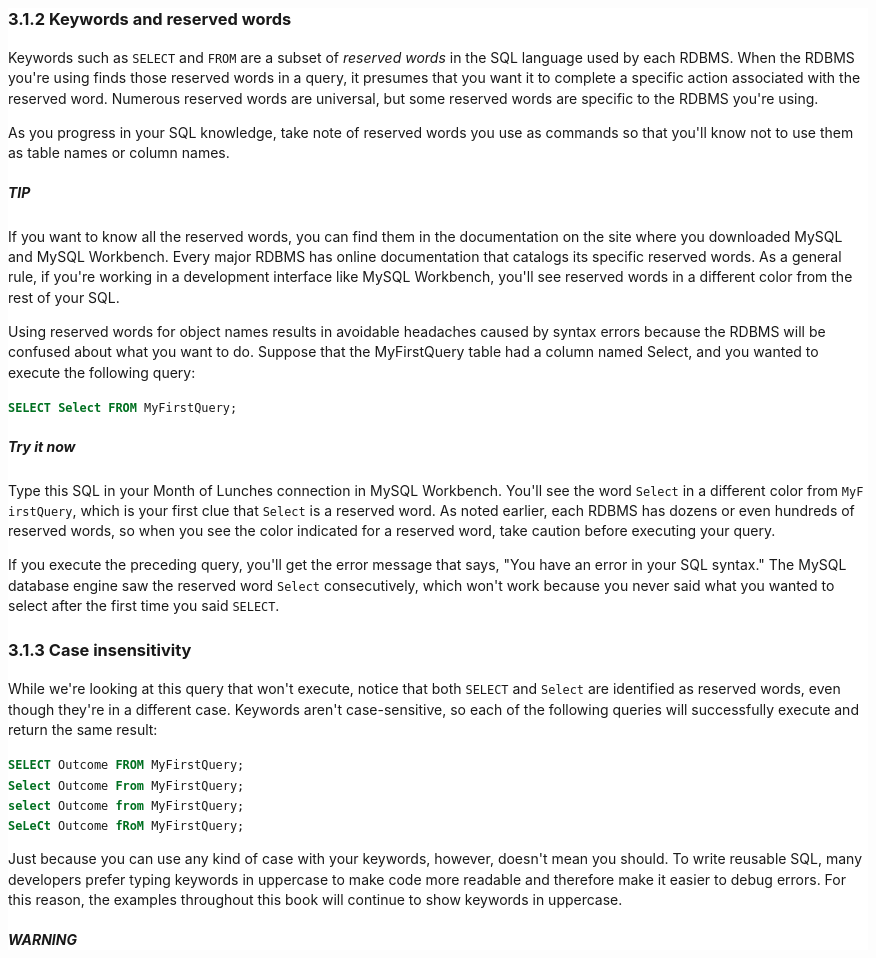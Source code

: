 ### 3.1.2 Keywords and reserved words

Keywords such as `SELECT` and `FROM` are a subset of *reserved words* in the SQL language used by each RDBMS. When the RDBMS you're using finds those reserved words in a query, it presumes that you want it to complete a specific action associated with the reserved word. Numerous reserved words are universal, but some reserved words are specific to the RDBMS you're using.

As you progress in your SQL knowledge, take note of reserved words you use as commands so that you'll know not to use them as table names or column names.

##### TIP

If you want to know all the reserved words, you can find them in the documentation on the site where you downloaded MySQL and MySQL Workbench. Every major RDBMS has online documentation that catalogs its specific reserved words. As a general rule, if you're working in a development interface like MySQL Workbench, you'll see reserved words in a different color from the rest of your SQL.

Using reserved words for object names results in avoidable headaches caused by syntax errors because the RDBMS will be confused about what you want to do. Suppose that the MyFirstQuery table had a column named Select, and you wanted to execute the following query:

```sql
SELECT Select FROM MyFirstQuery;
```

##### Try it now

Type this SQL in your Month of Lunches connection in MySQL Workbench. You'll see the word `Select` in a different color from `MyFirstQuery`, which is your first clue that `Select` is a reserved word. As noted earlier, each RDBMS has dozens or even hundreds of reserved words, so when you see the color indicated for a reserved word, take caution before executing your query.

If you execute the preceding query, you'll get the error message that says, "You have an error in your SQL syntax." The MySQL database engine saw the reserved word `Select` consecutively, which won't work because you never said what you wanted to select after the first time you said `SELECT`.

### 3.1.3 Case insensitivity

While we're looking at this query that won't execute, notice that both `SELECT` and `Select` are identified as reserved words, even though they're in a different case. Keywords aren't case-sensitive, so each of the following queries will successfully execute and return the same result:

```sql
SELECT Outcome FROM MyFirstQuery;
Select Outcome From MyFirstQuery;
select Outcome from MyFirstQuery;
SeLeCt Outcome fRoM MyFirstQuery;
```

Just because you can use any kind of case with your keywords, however, doesn't mean you should. To write reusable SQL, many developers prefer typing keywords in uppercase to make code more readable and therefore make it easier to debug errors. For this reason, the examples throughout this book will continue to show keywords in uppercase.

##### WARNING
